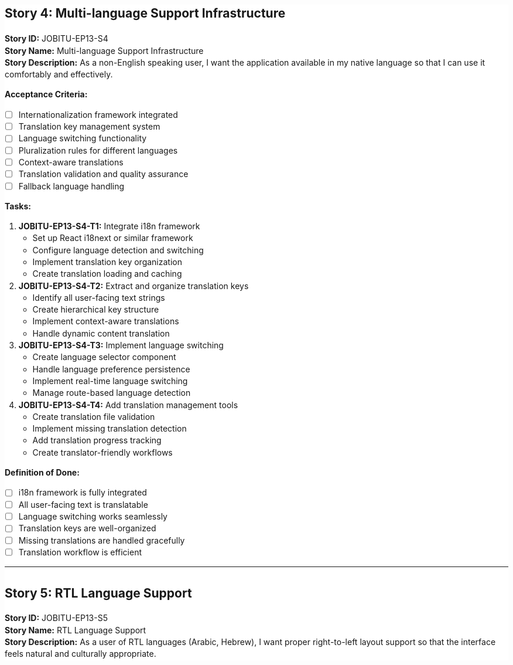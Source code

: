 
## Story 4: Multi-language Support Infrastructure

**Story ID:** JOBITU-EP13-S4  
**Story Name:** Multi-language Support Infrastructure  
**Story Description:** As a non-English speaking user, I want the application available in my native language so that I can use it comfortably and effectively.

**Acceptance Criteria:**
- [ ] Internationalization framework integrated
- [ ] Translation key management system
- [ ] Language switching functionality
- [ ] Pluralization rules for different languages
- [ ] Context-aware translations
- [ ] Translation validation and quality assurance
- [ ] Fallback language handling

**Tasks:**
1. **JOBITU-EP13-S4-T1:** Integrate i18n framework
   - Set up React i18next or similar framework
   - Configure language detection and switching
   - Implement translation key organization
   - Create translation loading and caching
2. **JOBITU-EP13-S4-T2:** Extract and organize translation keys
   - Identify all user-facing text strings
   - Create hierarchical key structure
   - Implement context-aware translations
   - Handle dynamic content translation
3. **JOBITU-EP13-S4-T3:** Implement language switching
   - Create language selector component
   - Handle language preference persistence
   - Implement real-time language switching
   - Manage route-based language detection
4. **JOBITU-EP13-S4-T4:** Add translation management tools
   - Create translation file validation
   - Implement missing translation detection
   - Add translation progress tracking
   - Create translator-friendly workflows

**Definition of Done:**
- [ ] i18n framework is fully integrated
- [ ] All user-facing text is translatable
- [ ] Language switching works seamlessly
- [ ] Translation keys are well-organized
- [ ] Missing translations are handled gracefully
- [ ] Translation workflow is efficient

---

## Story 5: RTL Language Support

**Story ID:** JOBITU-EP13-S5  
**Story Name:** RTL Language Support  
**Story Description:** As a user of RTL languages (Arabic, Hebrew), I want proper right-to-left layout support so that the interface feels natural and culturally appropriate.
